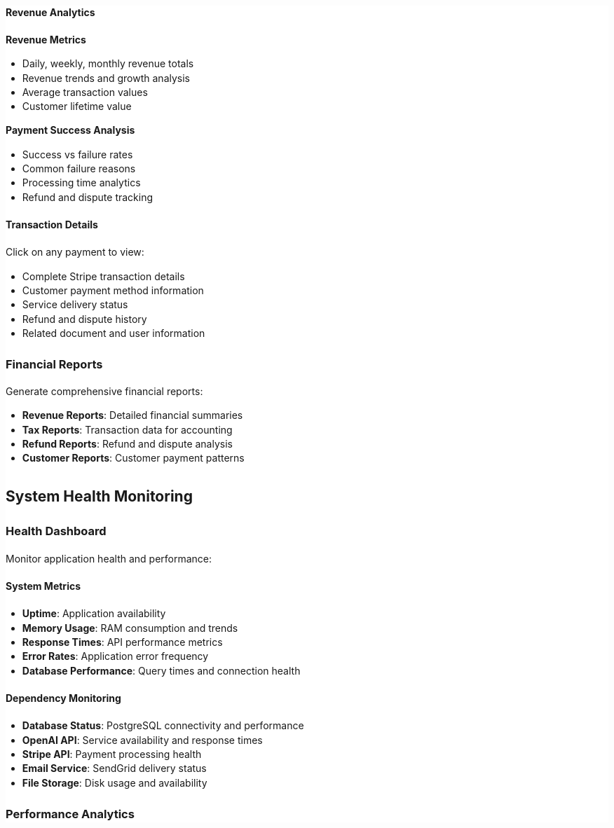 #### Revenue Analytics

**Revenue Metrics**
- Daily, weekly, monthly revenue totals
- Revenue trends and growth analysis
- Average transaction values
- Customer lifetime value

**Payment Success Analysis**
- Success vs failure rates
- Common failure reasons
- Processing time analytics
- Refund and dispute tracking

#### Transaction Details

Click on any payment to view:
- Complete Stripe transaction details
- Customer payment method information
- Service delivery status
- Refund and dispute history
- Related document and user information

### Financial Reports

Generate comprehensive financial reports:
- **Revenue Reports**: Detailed financial summaries
- **Tax Reports**: Transaction data for accounting
- **Refund Reports**: Refund and dispute analysis
- **Customer Reports**: Customer payment patterns

## System Health Monitoring

### Health Dashboard

Monitor application health and performance:

#### System Metrics
- **Uptime**: Application availability
- **Memory Usage**: RAM consumption and trends
- **Response Times**: API performance metrics
- **Error Rates**: Application error frequency
- **Database Performance**: Query times and connection health

#### Dependency Monitoring
- **Database Status**: PostgreSQL connectivity and performance
- **OpenAI API**: Service availability and response times
- **Stripe API**: Payment processing health
- **Email Service**: SendGrid delivery status
- **File Storage**: Disk usage and availability

### Performance Analytics
